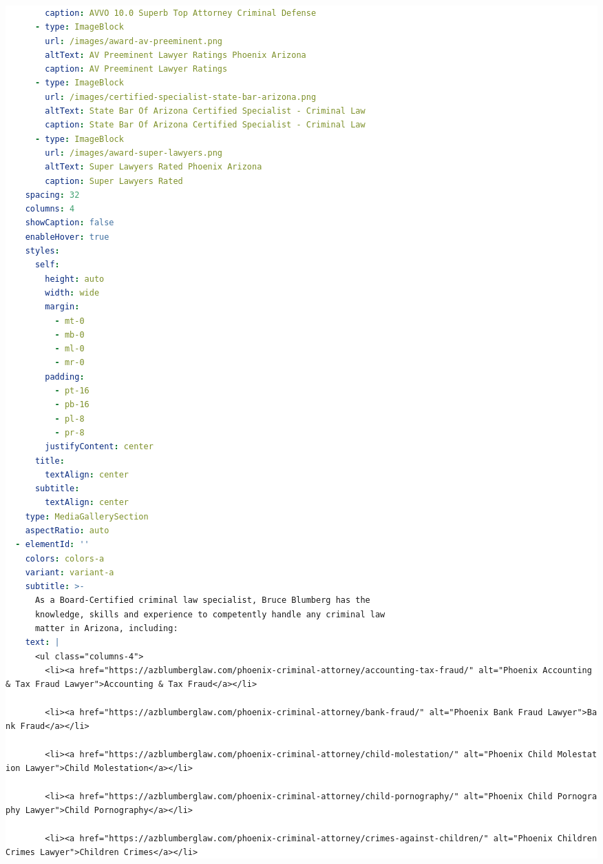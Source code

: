 ```yaml
        caption: AVVO 10.0 Superb Top Attorney Criminal Defense
      - type: ImageBlock
        url: /images/award-av-preeminent.png
        altText: AV Preeminent Lawyer Ratings Phoenix Arizona
        caption: AV Preeminent Lawyer Ratings
      - type: ImageBlock
        url: /images/certified-specialist-state-bar-arizona.png
        altText: State Bar Of Arizona Certified Specialist - Criminal Law
        caption: State Bar Of Arizona Certified Specialist - Criminal Law
      - type: ImageBlock
        url: /images/award-super-lawyers.png
        altText: Super Lawyers Rated Phoenix Arizona
        caption: Super Lawyers Rated
    spacing: 32
    columns: 4
    showCaption: false
    enableHover: true
    styles:
      self:
        height: auto
        width: wide
        margin:
          - mt-0
          - mb-0
          - ml-0
          - mr-0
        padding:
          - pt-16
          - pb-16
          - pl-8
          - pr-8
        justifyContent: center
      title:
        textAlign: center
      subtitle:
        textAlign: center
    type: MediaGallerySection
    aspectRatio: auto
  - elementId: ''
    colors: colors-a
    variant: variant-a
    subtitle: >-
      As a Board-Certified criminal law specialist, Bruce Blumberg has the
      knowledge, skills and experience to competently handle any criminal law
      matter in Arizona, including:
    text: |
      <ul class="columns-4">
        <li><a href="https://azblumberglaw.com/phoenix-criminal-attorney/accounting-tax-fraud/" alt="Phoenix Accounting & Tax Fraud Lawyer">Accounting & Tax Fraud</a></li>

        <li><a href="https://azblumberglaw.com/phoenix-criminal-attorney/bank-fraud/" alt="Phoenix Bank Fraud Lawyer">Bank Fraud</a></li>

        <li><a href="https://azblumberglaw.com/phoenix-criminal-attorney/child-molestation/" alt="Phoenix Child Molestation Lawyer">Child Molestation</a></li>

        <li><a href="https://azblumberglaw.com/phoenix-criminal-attorney/child-pornography/" alt="Phoenix Child Pornography Lawyer">Child Pornography</a></li>

        <li><a href="https://azblumberglaw.com/phoenix-criminal-attorney/crimes-against-children/" alt="Phoenix Children Crimes Lawyer">Children Crimes</a></li>

```